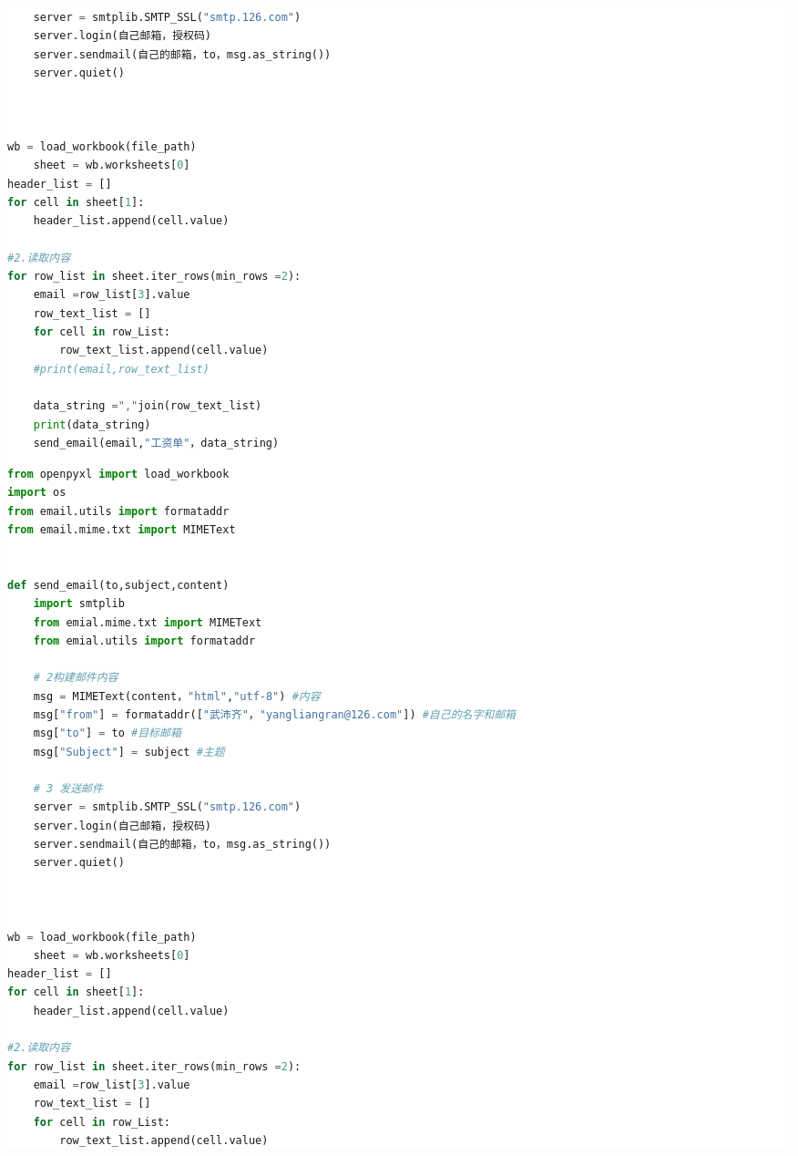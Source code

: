 ```python
    server = smtplib.SMTP_SSL("smtp.126.com")
    server.login(自己邮箱，授权码)
    server.sendmail(自己的邮箱，to，msg.as_string())
    server.quiet() 
    
    
    
wb = load_workbook(file_path)
    sheet = wb.worksheets[0]
header_list = []
for cell in sheet[1]:
    header_list.append(cell.value)
    
#2.读取内容
for row_list in sheet.iter_rows(min_rows =2):
    email =row_list[3].value
    row_text_list = []
    for cell in row_List:
        row_text_list.append(cell.value)
    #print(email,row_text_list)
    
    data_string =","join(row_text_list)
    print(data_string)
    send_email(email,"工资单"，data_string)    
```

```python
from openpyxl import load_workbook
import os 
from email.utils import formataddr
from email.mime.txt import MIMEText


def send_email(to,subject,content)
    import smtplib
    from emial.mime.txt import MIMEText
    from emial.utils import formataddr

    # 2构建邮件内容
    msg = MIMEText(content，"html","utf-8") #内容
    msg["from"] = formataddr(["武沛齐"，"yangliangran@126.com"]) #自己的名字和邮箱
    msg["to"] = to #目标邮箱
    msg["Subject"] = subject #主题

    # 3 发送邮件
    server = smtplib.SMTP_SSL("smtp.126.com")
    server.login(自己邮箱，授权码)
    server.sendmail(自己的邮箱，to，msg.as_string())
    server.quiet() 
    
    
    
wb = load_workbook(file_path)
    sheet = wb.worksheets[0]
header_list = []
for cell in sheet[1]:
    header_list.append(cell.value)
    
#2.读取内容
for row_list in sheet.iter_rows(min_rows =2):
    email =row_list[3].value
    row_text_list = []
    for cell in row_List:
        row_text_list.append(cell.value)
```
